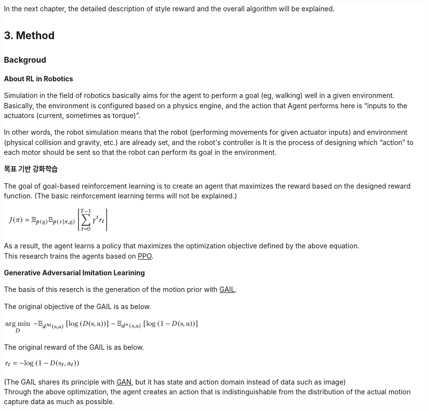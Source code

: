 In the next chapter, the detailed description of style reward and the overall algorithm will be explained.





## 3. Method

### Backgroud

**About RL in Robotics**  

Simulation in the field of robotics basically aims for the agent to perform a goal (eg, walking) well in a given environment. Basically, the environment is configured based on a physics engine, and the action that Agent performs here is “inputs to the actuators (current, sometimes as torque)”.

In other words, the robot simulation means that the robot (performing movements for given actuator inputs) and environment (physical collision and gravity, etc.) are already set, and the robot's controller is It is the process of designing which “action” to each motor should be sent so that the robot can perform its goal in the environment.

**목표 기반 강화학습**

The goal of goal-based reinforcement learning is to create an agent that maximizes the reward based on the designed reward function.
(The basic reinforcement learning terms will not be explained.)

![eq1](/.gitbook/assets/57/eq1.png)

As a result, the agent learns a policy that maximizes the optimization objective defined by the above equation.  
This research trains the agents based on [PPO](https://arxiv.org/abs/1707.06347).



**Generative Adversarial Imitation Learining**

The basis of this reserch is the generation of the motion prior with [GAIL](https://papers.nips.cc/paper/6391-generative-adversarial-imitation-learning.pdf).

The original objective of the GAIL is as below.

![eq2](/.gitbook/assets/57/eq2.png)

The original reward of the GAIL is as below.

![eq3](/.gitbook/assets/57/eq3.png)
  
(The GAIL shares its principle with [GAN](https://papers.nips.cc/paper/5423-ge...al-nets.pdf), but it has state and action domain instead of data such as image)  
Through the above optimization, the agent creates an action that is indistinguishable from the distribution of the actual motion capture data as much as possible.
